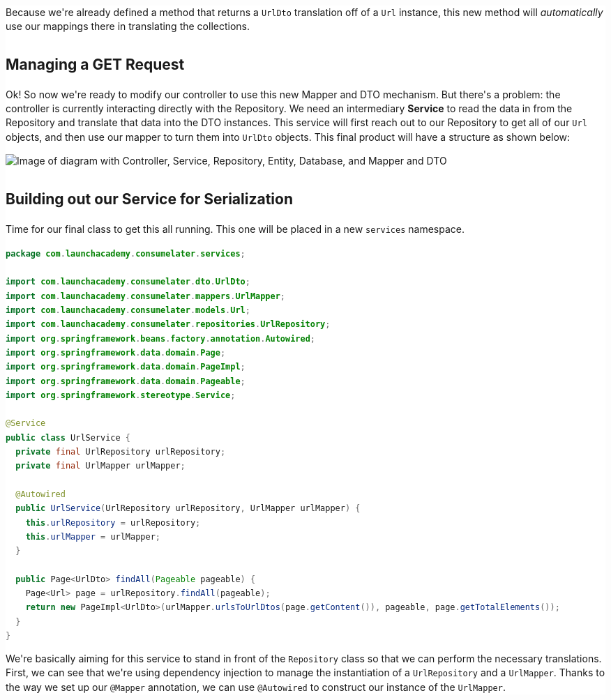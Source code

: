 Because we're already defined a method that returns a `UrlDto` translation off of a `Url` instance, this new method will *automatically* use our mappings there in translating the collections.

## Managing a GET Request

Ok! So now we're ready to modify our controller to use this new Mapper and DTO mechanism. But there's a problem: the controller is currently interacting directly with the Repository. We need an intermediary **Service** to read the data in from the Repository and translate that data into the DTO instances. This service will first reach out to our Repository to get all of our `Url` objects, and then use our mapper to turn them into `UrlDto` objects. This final product will have a structure as shown below:

![Image of diagram with Controller, Service, Repository, Entity, Database, and Mapper and DTO](https://horizon-production.s3.amazonaws.com/images/article/java-serialization-with-mapstruct/serialization_diagram_3.jpg)

## Building out our Service for Serialization

Time for our final class to get this all running. This one will be placed in a new `services` namespace.

```java
package com.launchacademy.consumelater.services;

import com.launchacademy.consumelater.dto.UrlDto;
import com.launchacademy.consumelater.mappers.UrlMapper;
import com.launchacademy.consumelater.models.Url;
import com.launchacademy.consumelater.repositories.UrlRepository;
import org.springframework.beans.factory.annotation.Autowired;
import org.springframework.data.domain.Page;
import org.springframework.data.domain.PageImpl;
import org.springframework.data.domain.Pageable;
import org.springframework.stereotype.Service;

@Service
public class UrlService {
  private final UrlRepository urlRepository;
  private final UrlMapper urlMapper;

  @Autowired
  public UrlService(UrlRepository urlRepository, UrlMapper urlMapper) {
    this.urlRepository = urlRepository;
    this.urlMapper = urlMapper;
  }

  public Page<UrlDto> findAll(Pageable pageable) {
    Page<Url> page = urlRepository.findAll(pageable);
    return new PageImpl<UrlDto>(urlMapper.urlsToUrlDtos(page.getContent()), pageable, page.getTotalElements());
  }
}
```

We're basically aiming for this service to stand in front of the `Repository` class so that we can perform the necessary translations. First, we can see that we're using dependency injection to manage the instantiation of a `UrlRepository` and a `UrlMapper`. Thanks to the way we set up our `@Mapper` annotation, we can use `@Autowired` to construct our instance of the `UrlMapper`.
